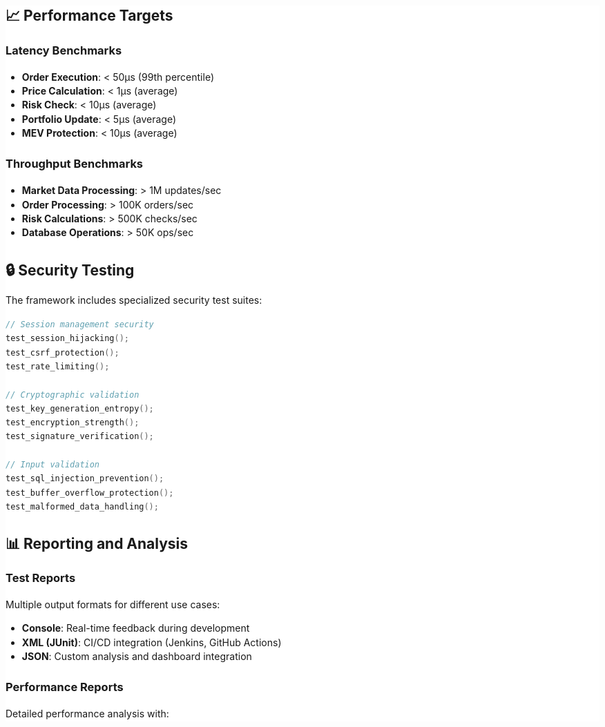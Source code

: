 ## 📈 Performance Targets

### Latency Benchmarks

- **Order Execution**: < 50μs (99th percentile)
- **Price Calculation**: < 1μs (average)
- **Risk Check**: < 10μs (average)
- **Portfolio Update**: < 5μs (average)
- **MEV Protection**: < 10μs (average)

### Throughput Benchmarks

- **Market Data Processing**: > 1M updates/sec
- **Order Processing**: > 100K orders/sec
- **Risk Calculations**: > 500K checks/sec
- **Database Operations**: > 50K ops/sec

## 🔒 Security Testing

The framework includes specialized security test suites:

```cpp
// Session management security
test_session_hijacking();
test_csrf_protection();
test_rate_limiting();

// Cryptographic validation
test_key_generation_entropy();
test_encryption_strength();
test_signature_verification();

// Input validation
test_sql_injection_prevention();
test_buffer_overflow_protection();
test_malformed_data_handling();
```

## 📊 Reporting and Analysis

### Test Reports

Multiple output formats for different use cases:

- **Console**: Real-time feedback during development
- **XML (JUnit)**: CI/CD integration (Jenkins, GitHub Actions)
- **JSON**: Custom analysis and dashboard integration

### Performance Reports

Detailed performance analysis with:
